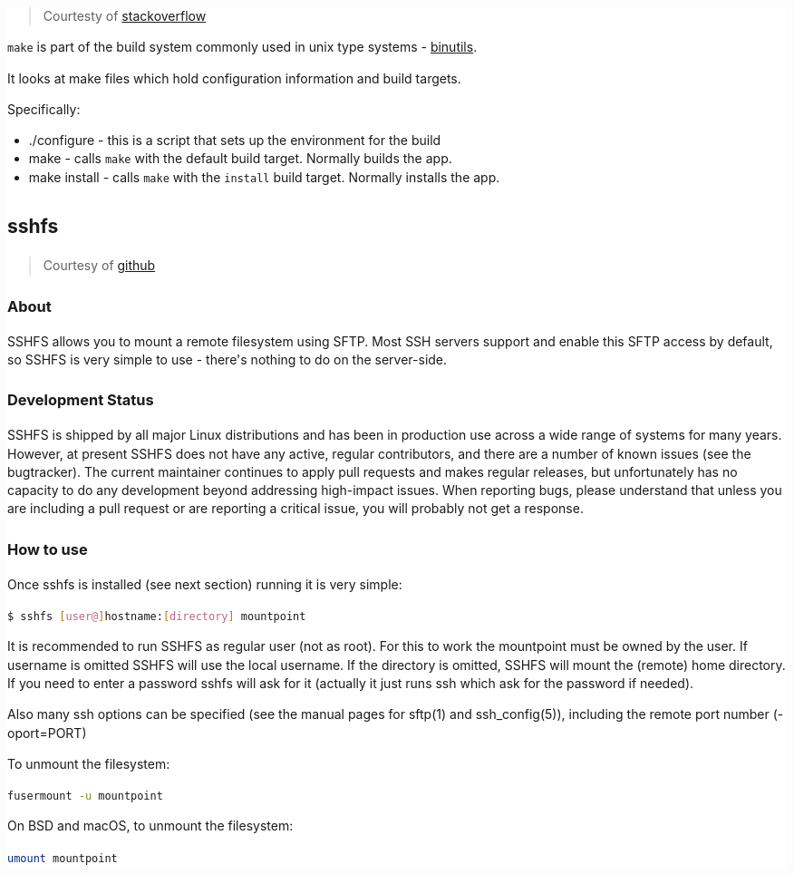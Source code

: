> Courtesty of [stackoverflow](https://stackoverflow.com/questions/3915067/what-are-makefiles-make-install)

```make``` is part of the build system commonly used in unix type systems - [binutils](http://www.gnu.org/software/binutils/).

It looks at make files which hold configuration information and build targets.

Specifically:

* ./configure - this is a script that sets up the environment for the build  
* make - calls ```make``` with the default build target. Normally builds the app.  
* make install - calls ```make``` with the ```install``` build target. Normally installs the app.  

## sshfs

> Courtesy of [github](https://github.com/libfuse/sshfs)

### About
SSHFS allows you to mount a remote filesystem using SFTP. Most SSH servers support and enable this SFTP access by default, so SSHFS is very simple to use - there's nothing to do on the server-side.

### Development Status
SSHFS is shipped by all major Linux distributions and has been in production use across a wide range of systems for many years. However, at present SSHFS does not have any active, regular contributors, and there are a number of known issues (see the bugtracker). The current maintainer continues to apply pull requests and makes regular releases, but unfortunately has no capacity to do any development beyond addressing high-impact issues. When reporting bugs, please understand that unless you are including a pull request or are reporting a critical issue, you will probably not get a response.

### How to use
Once sshfs is installed (see next section) running it is very simple:

```bash
$ sshfs [user@]hostname:[directory] mountpoint
```

It is recommended to run SSHFS as regular user (not as root). For this to work the mountpoint must be owned by the user. If username is omitted SSHFS will use the local username. If the directory is omitted, SSHFS will mount the (remote) home directory. If you need to enter a password sshfs will ask for it (actually it just runs ssh which ask for the password if needed).

Also many ssh options can be specified (see the manual pages for sftp(1) and ssh_config(5)), including the remote port number (-oport=PORT)

To unmount the filesystem:

```bash
fusermount -u mountpoint
```

On BSD and macOS, to unmount the filesystem:

```bash
umount mountpoint
```
